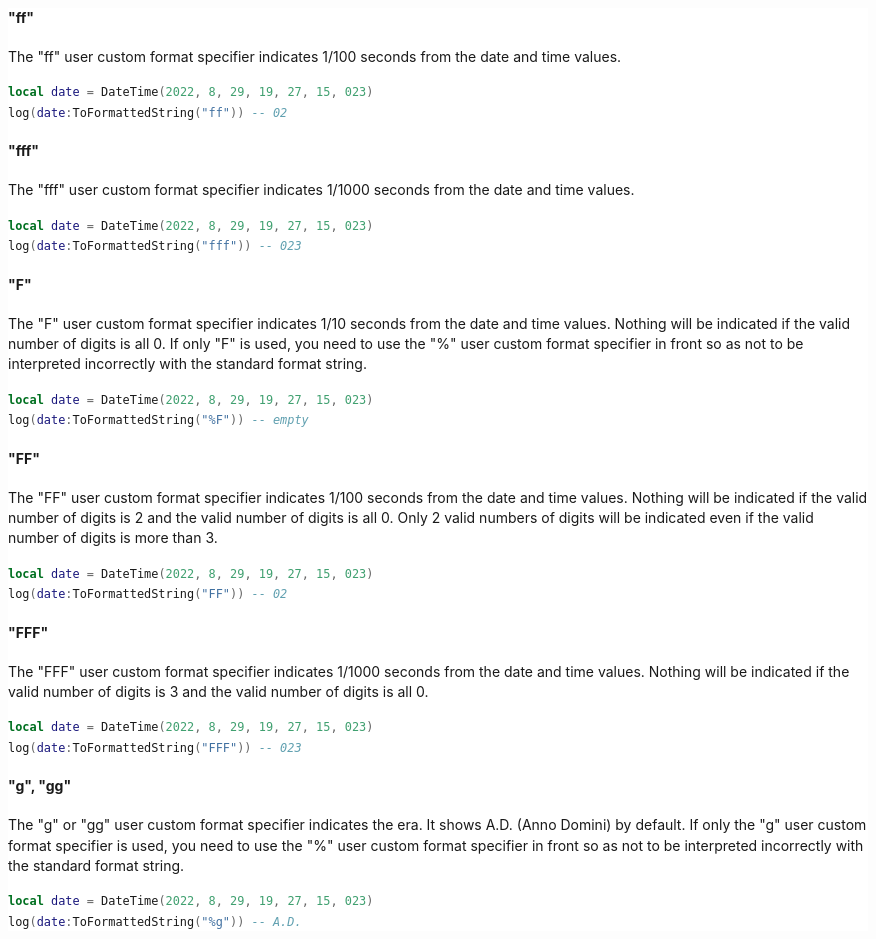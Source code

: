 #### "ff"
The "ff" user custom format specifier indicates 1/100 seconds from the date and time values.

```lua
local date = DateTime(2022, 8, 29, 19, 27, 15, 023)
log(date:ToFormattedString("ff")) -- 02
```

#### "fff" 
The "fff" user custom format specifier indicates 1/1000 seconds from the date and time values.

```lua
local date = DateTime(2022, 8, 29, 19, 27, 15, 023)
log(date:ToFormattedString("fff")) -- 023
```

#### "F" 
The "F" user custom format specifier indicates 1/10 seconds from the date and time values. Nothing will be indicated if the valid number of digits is all 0. 
If only "F" is used, you need to use the "%" user custom format specifier in front so as not to be interpreted incorrectly with the standard format string.

```lua
local date = DateTime(2022, 8, 29, 19, 27, 15, 023)
log(date:ToFormattedString("%F")) -- empty
```

#### "FF" 
The "FF" user custom format specifier indicates 1/100 seconds from the date and time values. Nothing will be indicated if the valid number of digits is 2 and the valid number of digits is all 0.
Only 2 valid numbers of digits will be indicated even if the valid number of digits is more than 3.

```lua
local date = DateTime(2022, 8, 29, 19, 27, 15, 023)
log(date:ToFormattedString("FF")) -- 02
```

####  "FFF" 
The "FFF" user custom format specifier indicates 1/1000 seconds from the date and time values. Nothing will be indicated if the valid number of digits is 3 and the valid number of digits is all 0. 

```lua
local date = DateTime(2022, 8, 29, 19, 27, 15, 023)
log(date:ToFormattedString("FFF")) -- 023
```

#### "g", "gg" 
The "g" or "gg" user custom format specifier indicates the era. It shows A.D. (Anno Domini) by default. 
If only the "g" user custom format specifier is used, you need to use the "%" user custom format specifier in front so as not to be interpreted incorrectly with the standard format string.

```lua
local date = DateTime(2022, 8, 29, 19, 27, 15, 023)
log(date:ToFormattedString("%g")) -- A.D.
```
